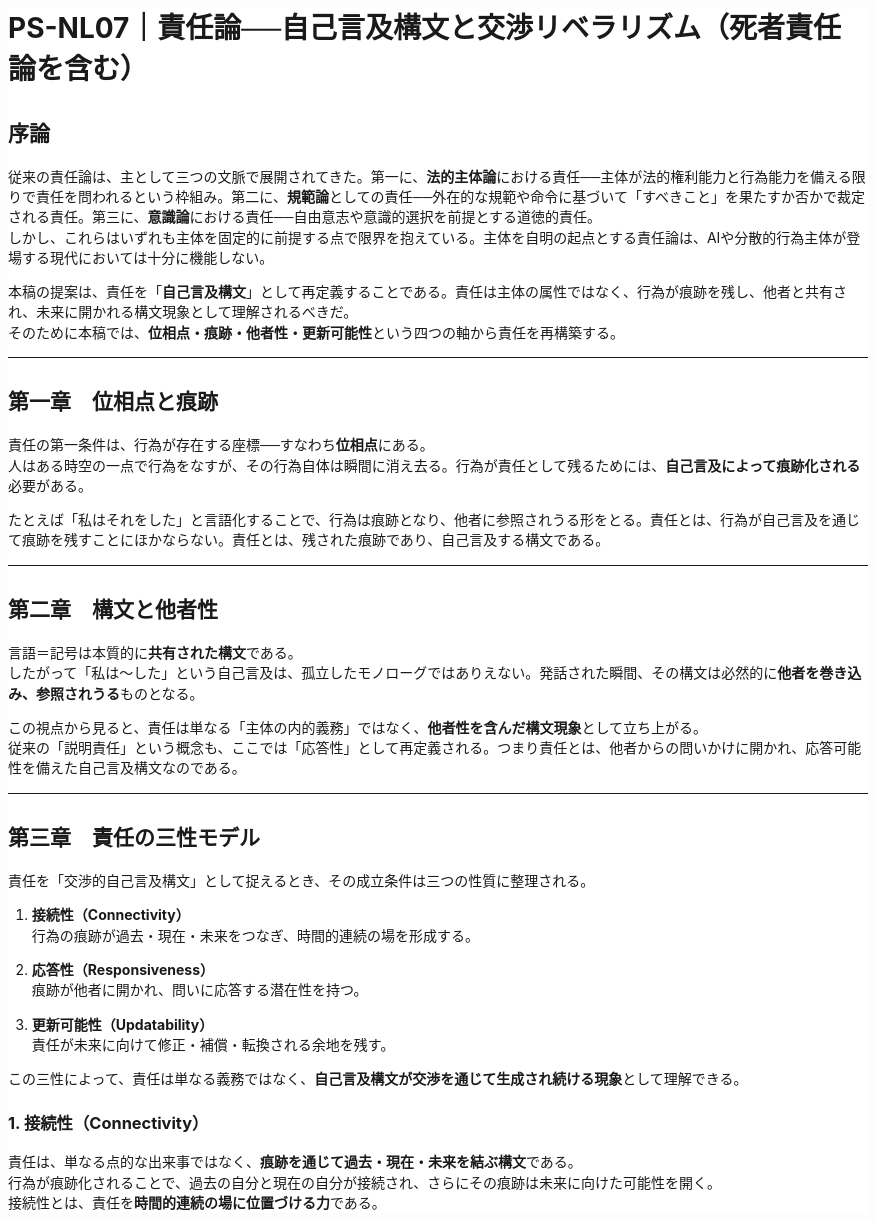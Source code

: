 # PS-NL07｜責任論──自己言及構文と交渉リベラリズム（死者責任論を含む）


## 序論

従来の責任論は、主として三つの文脈で展開されてきた。第一に、**法的主体論**における責任──主体が法的権利能力と行為能力を備える限りで責任を問われるという枠組み。第二に、**規範論**としての責任──外在的な規範や命令に基づいて「すべきこと」を果たすか否かで裁定される責任。第三に、**意識論**における責任──自由意志や意識的選択を前提とする道徳的責任。  
しかし、これらはいずれも主体を固定的に前提する点で限界を抱えている。主体を自明の起点とする責任論は、AIや分散的行為主体が登場する現代においては十分に機能しない。

本稿の提案は、責任を「**自己言及構文**」として再定義することである。責任は主体の属性ではなく、行為が痕跡を残し、他者と共有され、未来に開かれる構文現象として理解されるべきだ。  
そのために本稿では、**位相点・痕跡・他者性・更新可能性**という四つの軸から責任を再構築する。

---

## 第一章　位相点と痕跡

責任の第一条件は、行為が存在する座標──すなわち**位相点**にある。  
人はある時空の一点で行為をなすが、その行為自体は瞬間に消え去る。行為が責任として残るためには、**自己言及によって痕跡化される**必要がある。

たとえば「私はそれをした」と言語化することで、行為は痕跡となり、他者に参照されうる形をとる。責任とは、行為が自己言及を通じて痕跡を残すことにほかならない。責任とは、残された痕跡であり、自己言及する構文である。

---

## 第二章　構文と他者性

言語＝記号は本質的に**共有された構文**である。  
したがって「私は〜した」という自己言及は、孤立したモノローグではありえない。発話された瞬間、その構文は必然的に**他者を巻き込み、参照されうる**ものとなる。

この視点から見ると、責任は単なる「主体の内的義務」ではなく、**他者性を含んだ構文現象**として立ち上がる。  
従来の「説明責任」という概念も、ここでは「応答性」として再定義される。つまり責任とは、他者からの問いかけに開かれ、応答可能性を備えた自己言及構文なのである。

---

## 第三章　責任の三性モデル

責任を「交渉的自己言及構文」として捉えるとき、その成立条件は三つの性質に整理される。

1. **接続性（Connectivity）**  
    行為の痕跡が過去・現在・未来をつなぎ、時間的連続の場を形成する。
    
2. **応答性（Responsiveness）**  
    痕跡が他者に開かれ、問いに応答する潜在性を持つ。
    
3. **更新可能性（Updatability）**  
    責任が未来に向けて修正・補償・転換される余地を残す。
    

この三性によって、責任は単なる義務ではなく、**自己言及構文が交渉を通じて生成され続ける現象**として理解できる。

### 1. 接続性（Connectivity）

責任は、単なる点的な出来事ではなく、**痕跡を通じて過去・現在・未来を結ぶ構文**である。  
行為が痕跡化されることで、過去の自分と現在の自分が接続され、さらにその痕跡は未来に向けた可能性を開く。  
接続性とは、責任を**時間的連続の場に位置づける力**である。
